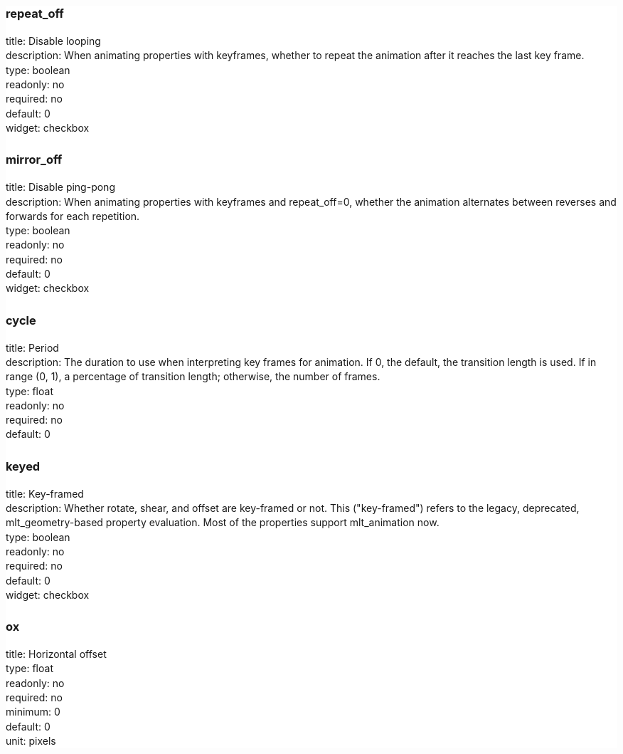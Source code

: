 ### repeat_off

title: Disable looping    
description:
When animating properties with keyframes, whether to repeat the animation after it reaches the last key frame.  
type: boolean  
readonly: no  
required: no  
default: 0  
widget: checkbox  

### mirror_off

title: Disable ping-pong    
description:
When animating properties with keyframes and repeat_off=0, whether the animation alternates between reverses and forwards for each repetition.  
type: boolean  
readonly: no  
required: no  
default: 0  
widget: checkbox  

### cycle

title: Period    
description:
The duration to use when interpreting key frames for animation. If 0, the default, the transition length is used. If in range (0, 1), a percentage of transition length; otherwise, the number of frames.  
type: float  
readonly: no  
required: no  
default: 0  

### keyed

title: Key-framed    
description:
Whether rotate, shear, and offset are key-framed or not. This (&quot;key-framed&quot;) refers to the legacy, deprecated, mlt_geometry-based property evaluation. Most of the properties support mlt_animation now.  
type: boolean  
readonly: no  
required: no  
default: 0  
widget: checkbox  

### ox

title: Horizontal offset    
type: float  
readonly: no  
required: no  
minimum: 0  
default: 0  
unit: pixels  
